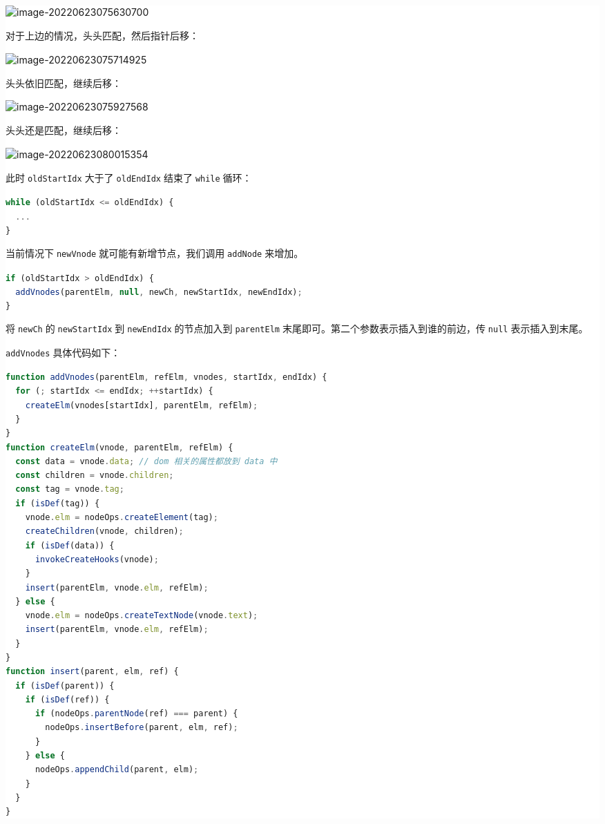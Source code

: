 ![image-20220623075630700](https://windliangblog.oss-cn-beijing.aliyuncs.com/windliangblog.oss-cn-beijing.aliyuncs.comimage-20220623075630700.png)

对于上边的情况，头头匹配，然后指针后移：

![image-20220623075714925](https://windliangblog.oss-cn-beijing.aliyuncs.com/windliangblog.oss-cn-beijing.aliyuncs.comimage-20220623075714925.png)

头头依旧匹配，继续后移：

![image-20220623075927568](https://windliangblog.oss-cn-beijing.aliyuncs.com/windliangblog.oss-cn-beijing.aliyuncs.comimage-20220623075927568.png)

头头还是匹配，继续后移：

![image-20220623080015354](https://windliangblog.oss-cn-beijing.aliyuncs.com/windliangblog.oss-cn-beijing.aliyuncs.comimage-20220623080015354.png)

此时 `oldStartIdx` 大于了 `oldEndIdx` 结束了 `while` 循环：

```js
while (oldStartIdx <= oldEndIdx) {
  ...
}
```

当前情况下 `newVnode` 就可能有新增节点，我们调用 `addNode` 来增加。

```js
if (oldStartIdx > oldEndIdx) {
  addVnodes(parentElm, null, newCh, newStartIdx, newEndIdx);
}
```

将 `newCh` 的 `newStartIdx` 到 `newEndIdx` 的节点加入到 `parentElm` 末尾即可。第二个参数表示插入到谁的前边，传 `null` 表示插入到末尾。

`addVnodes` 具体代码如下：

```js
function addVnodes(parentElm, refElm, vnodes, startIdx, endIdx) {
  for (; startIdx <= endIdx; ++startIdx) {
    createElm(vnodes[startIdx], parentElm, refElm);
  }
}
function createElm(vnode, parentElm, refElm) {
  const data = vnode.data; // dom 相关的属性都放到 data 中
  const children = vnode.children;
  const tag = vnode.tag;
  if (isDef(tag)) {
    vnode.elm = nodeOps.createElement(tag);
    createChildren(vnode, children);
    if (isDef(data)) {
      invokeCreateHooks(vnode);
    }
    insert(parentElm, vnode.elm, refElm);
  } else {
    vnode.elm = nodeOps.createTextNode(vnode.text);
    insert(parentElm, vnode.elm, refElm);
  }
}
function insert(parent, elm, ref) {
  if (isDef(parent)) {
    if (isDef(ref)) {
      if (nodeOps.parentNode(ref) === parent) {
        nodeOps.insertBefore(parent, elm, ref);
      }
    } else {
      nodeOps.appendChild(parent, elm);
    }
  }
}
```
